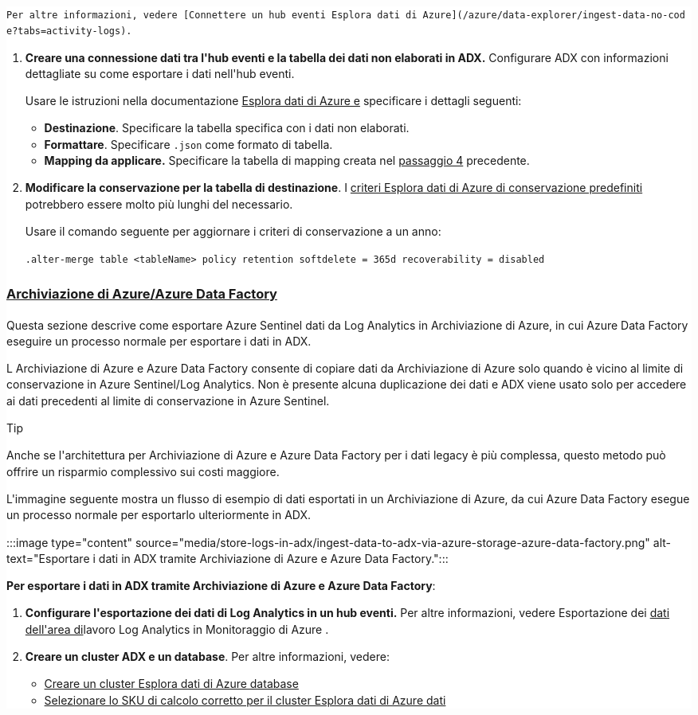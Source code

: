     Per altre informazioni, vedere [Connettere un hub eventi Esplora dati di Azure](/azure/data-explorer/ingest-data-no-code?tabs=activity-logs).

1. **Creare una connessione dati tra l'hub eventi e la tabella dei dati non elaborati in ADX.** Configurare ADX con informazioni dettagliate su come esportare i dati nell'hub eventi.

    Usare le istruzioni nella documentazione [Esplora dati di Azure e](/azure/data-explorer/ingest-data-no-code?tabs=activity-logs) specificare i dettagli seguenti:

    - **Destinazione**. Specificare la tabella specifica con i dati non elaborati.
    - **Formattare**. Specificare `.json` come formato di tabella.
    - **Mapping da applicare.** Specificare la tabella di mapping creata nel [passaggio 4](#mapping) precedente.


1. **Modificare la conservazione per la tabella di destinazione**. I [criteri Esplora dati di Azure di conservazione predefiniti](/azure/data-explorer/kusto/management/retentionpolicy) potrebbero essere molto più lunghi del necessario.

    Usare il comando seguente per aggiornare i criteri di conservazione a un anno:

    ```kusto
    .alter-merge table <tableName> policy retention softdelete = 365d recoverability = disabled
    ```
### <a name="azure-storage--azure-data-factory"></a>[Archiviazione di Azure/Azure Data Factory](#tab/azure-storage-azure-data-factory)

Questa sezione descrive come esportare Azure Sentinel dati da Log Analytics in Archiviazione di Azure, in cui Azure Data Factory eseguire un processo normale per esportare i dati in ADX.

L Archiviazione di Azure e Azure Data Factory consente di copiare dati da Archiviazione di Azure solo quando è vicino al limite di conservazione in Azure Sentinel/Log Analytics. Non è presente alcuna duplicazione  dei dati e ADX viene usato solo per accedere ai dati precedenti al limite di conservazione in Azure Sentinel.

> [!TIP]
> Anche se l'architettura per Archiviazione di Azure e Azure Data Factory per i dati legacy è più complessa, questo metodo può offrire un risparmio complessivo sui costi maggiore.
>
L'immagine seguente mostra un flusso di esempio di dati esportati in un Archiviazione di Azure, da cui Azure Data Factory esegue un processo normale per esportarlo ulteriormente in ADX.

:::image type="content" source="media/store-logs-in-adx/ingest-data-to-adx-via-azure-storage-azure-data-factory.png" alt-text="Esportare i dati in ADX tramite Archiviazione di Azure e Azure Data Factory.":::

**Per esportare i dati in ADX tramite Archiviazione di Azure e Azure Data Factory**:

1. **Configurare l'esportazione dei dati di Log Analytics in un hub eventi.** Per altre informazioni, vedere Esportazione dei [dati dell'area di](/azure/azure-monitor/logs/logs-data-export?tabs=portal#enable-data-export)lavoro Log Analytics in Monitoraggio di Azure .

1. **Creare un cluster ADX e un database**. Per altre informazioni, vedere:

    - [Creare un cluster Esplora dati di Azure database](/azure/data-explorer/create-cluster-database-portal)
    - [Selezionare lo SKU di calcolo corretto per il cluster Esplora dati di Azure dati](/azure/data-explorer/manage-cluster-choose-sku)
